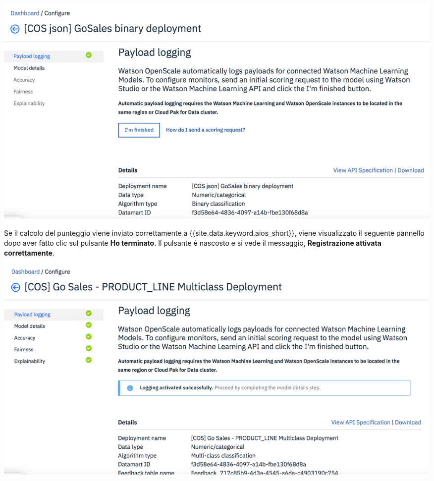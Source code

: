 ![viene visualizzato il pannello Registrazione payload ](images/payload-logging-gosales001.png)

Se il calcolo del punteggio viene inviato correttamente a {{site.data.keyword.aios_short}}, viene visualizzato il seguente pannello dopo aver fatto clic sul pulsante **Ho terminato**. Il pulsante è nascosto e si vede il messaggio, **Registrazione attivata correttamente**.

![è raffigurata la schermata di registrazione payload dopo un caricamento riuscito dei dati](images/payload-logging-gosales002.png)

